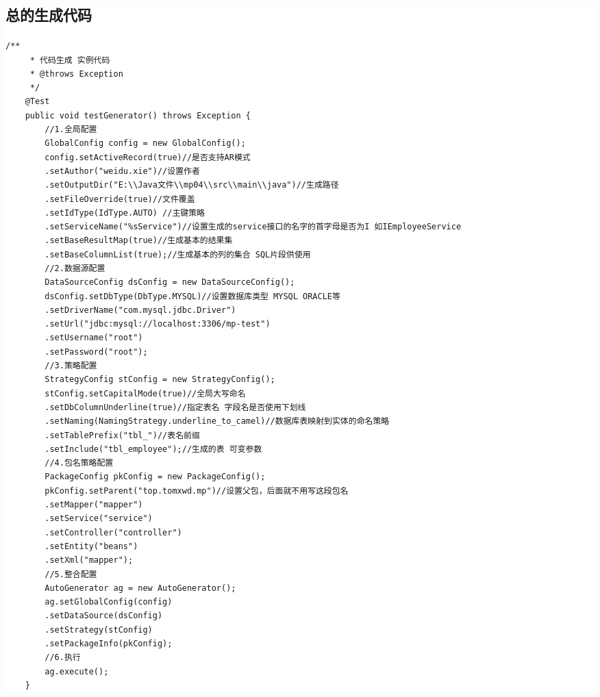 ## 总的生成代码
```
/**
	 * 代码生成 实例代码
	 * @throws Exception
	 */
	@Test
	public void testGenerator() throws Exception {
		//1.全局配置
		GlobalConfig config = new GlobalConfig();
		config.setActiveRecord(true)//是否支持AR模式
		.setAuthor("weidu.xie")//设置作者
		.setOutputDir("E:\\Java文件\\mp04\\src\\main\\java")//生成路径
		.setFileOverride(true)//文件覆盖
		.setIdType(IdType.AUTO) //主键策略
		.setServiceName("%sService")//设置生成的service接口的名字的首字母是否为I 如IEmployeeService
		.setBaseResultMap(true)//生成基本的结果集
		.setBaseColumnList(true);//生成基本的列的集合 SQL片段供使用
		//2.数据源配置
		DataSourceConfig dsConfig = new DataSourceConfig();
		dsConfig.setDbType(DbType.MYSQL)//设置数据库类型 MYSQL ORACLE等
		.setDriverName("com.mysql.jdbc.Driver")
		.setUrl("jdbc:mysql://localhost:3306/mp-test")
		.setUsername("root")
		.setPassword("root");
		//3.策略配置
		StrategyConfig stConfig = new StrategyConfig();
		stConfig.setCapitalMode(true)//全局大写命名
		.setDbColumnUnderline(true)//指定表名 字段名是否使用下划线
		.setNaming(NamingStrategy.underline_to_camel)//数据库表映射到实体的命名策略
		.setTablePrefix("tbl_")//表名前缀
		.setInclude("tbl_employee");//生成的表 可变参数
		//4.包名策略配置
		PackageConfig pkConfig = new PackageConfig();
		pkConfig.setParent("top.tomxwd.mp")//设置父包，后面就不用写这段包名
		.setMapper("mapper")
		.setService("service")
		.setController("controller")
		.setEntity("beans")
		.setXml("mapper");
		//5.整合配置
		AutoGenerator ag = new AutoGenerator();
		ag.setGlobalConfig(config)
		.setDataSource(dsConfig)
		.setStrategy(stConfig)
		.setPackageInfo(pkConfig);
		//6.执行
		ag.execute();
	}
```
